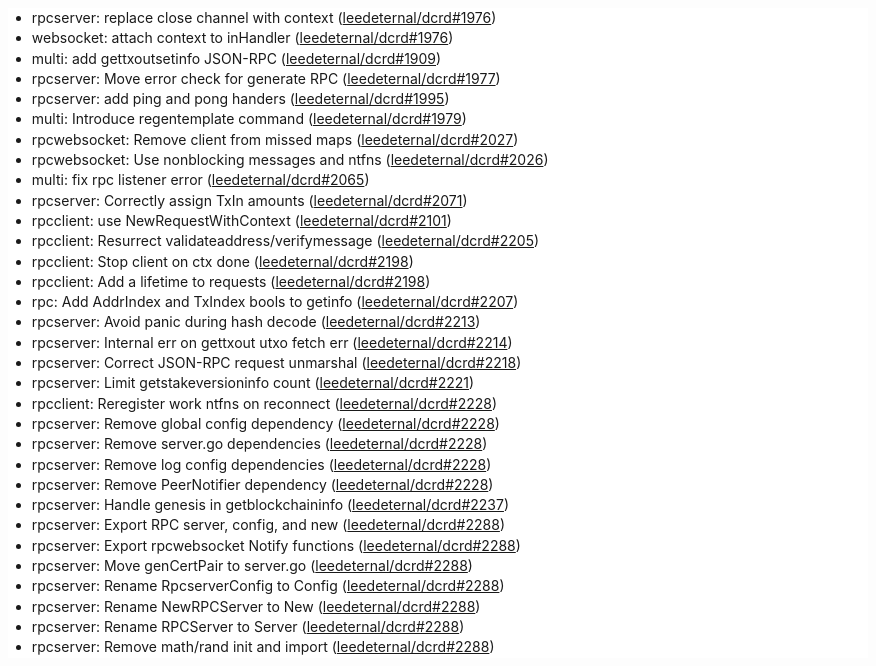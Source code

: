 - rpcserver: replace close channel with context ([leedeternal/dcrd#1976](https://github.com/leedeternal/dcrd/pull/1976))
- websocket: attach context to inHandler ([leedeternal/dcrd#1976](https://github.com/leedeternal/dcrd/pull/1976))
- multi: add gettxoutsetinfo JSON-RPC ([leedeternal/dcrd#1909](https://github.com/leedeternal/dcrd/pull/1909))
- rpcserver: Move error check for generate RPC ([leedeternal/dcrd#1977](https://github.com/leedeternal/dcrd/pull/1977))
- rpcserver: add ping and pong handers ([leedeternal/dcrd#1995](https://github.com/leedeternal/dcrd/pull/1995))
- multi: Introduce regentemplate command ([leedeternal/dcrd#1979](https://github.com/leedeternal/dcrd/pull/1979))
- rpcwebsocket: Remove client from missed maps ([leedeternal/dcrd#2027](https://github.com/leedeternal/dcrd/pull/2027))
- rpcwebsocket: Use nonblocking messages and ntfns ([leedeternal/dcrd#2026](https://github.com/leedeternal/dcrd/pull/2026))
- multi: fix rpc listener error ([leedeternal/dcrd#2065](https://github.com/leedeternal/dcrd/pull/2065))
- rpcserver: Correctly assign TxIn amounts ([leedeternal/dcrd#2071](https://github.com/leedeternal/dcrd/pull/2071))
- rpcclient: use NewRequestWithContext ([leedeternal/dcrd#2101](https://github.com/leedeternal/dcrd/pull/2101))
- rpcclient: Resurrect validateaddress/verifymessage ([leedeternal/dcrd#2205](https://github.com/leedeternal/dcrd/pull/2205))
- rpcclient: Stop client on ctx done ([leedeternal/dcrd#2198](https://github.com/leedeternal/dcrd/pull/2198))
- rpcclient: Add a lifetime to requests ([leedeternal/dcrd#2198](https://github.com/leedeternal/dcrd/pull/2198))
- rpc: Add AddrIndex and TxIndex bools to getinfo ([leedeternal/dcrd#2207](https://github.com/leedeternal/dcrd/pull/2207))
- rpcserver: Avoid panic during hash decode ([leedeternal/dcrd#2213](https://github.com/leedeternal/dcrd/pull/2213))
- rpcserver: Internal err on gettxout utxo fetch err ([leedeternal/dcrd#2214](https://github.com/leedeternal/dcrd/pull/2214))
- rpcserver: Correct JSON-RPC request unmarshal ([leedeternal/dcrd#2218](https://github.com/leedeternal/dcrd/pull/2218))
- rpcserver: Limit getstakeversioninfo count ([leedeternal/dcrd#2221](https://github.com/leedeternal/dcrd/pull/2221))
- rpcclient: Reregister work ntfns on reconnect ([leedeternal/dcrd#2228](https://github.com/leedeternal/dcrd/pull/2228))
- rpcserver: Remove global config dependency ([leedeternal/dcrd#2228](https://github.com/leedeternal/dcrd/pull/2228))
- rpcserver: Remove server.go dependencies ([leedeternal/dcrd#2228](https://github.com/leedeternal/dcrd/pull/2228))
- rpcserver: Remove log config dependencies ([leedeternal/dcrd#2228](https://github.com/leedeternal/dcrd/pull/2228))
- rpcserver: Remove PeerNotifier dependency ([leedeternal/dcrd#2228](https://github.com/leedeternal/dcrd/pull/2228))
- rpcserver: Handle genesis in getblockchaininfo ([leedeternal/dcrd#2237](https://github.com/leedeternal/dcrd/pull/2237))
- rpcserver: Export RPC server, config, and new ([leedeternal/dcrd#2288](https://github.com/leedeternal/dcrd/pull/2288))
- rpcserver: Export rpcwebsocket Notify functions ([leedeternal/dcrd#2288](https://github.com/leedeternal/dcrd/pull/2288))
- rpcserver: Move genCertPair to server.go ([leedeternal/dcrd#2288](https://github.com/leedeternal/dcrd/pull/2288))
- rpcserver: Rename RpcserverConfig to Config ([leedeternal/dcrd#2288](https://github.com/leedeternal/dcrd/pull/2288))
- rpcserver: Rename NewRPCServer to New ([leedeternal/dcrd#2288](https://github.com/leedeternal/dcrd/pull/2288))
- rpcserver: Rename RPCServer to Server ([leedeternal/dcrd#2288](https://github.com/leedeternal/dcrd/pull/2288))
- rpcserver: Remove math/rand init and import ([leedeternal/dcrd#2288](https://github.com/leedeternal/dcrd/pull/2288))
